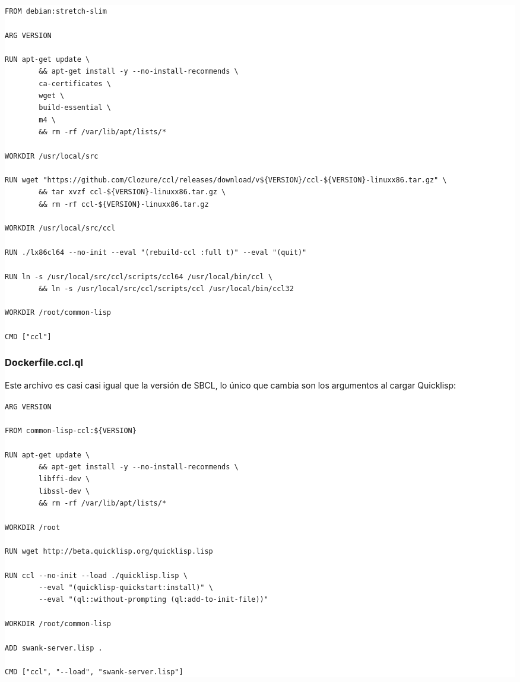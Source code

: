 ```docker
FROM debian:stretch-slim

ARG VERSION

RUN apt-get update \
        && apt-get install -y --no-install-recommends \
        ca-certificates \
        wget \
        build-essential \
        m4 \
        && rm -rf /var/lib/apt/lists/*

WORKDIR /usr/local/src

RUN wget "https://github.com/Clozure/ccl/releases/download/v${VERSION}/ccl-${VERSION}-linuxx86.tar.gz" \
        && tar xvzf ccl-${VERSION}-linuxx86.tar.gz \
        && rm -rf ccl-${VERSION}-linuxx86.tar.gz

WORKDIR /usr/local/src/ccl

RUN ./lx86cl64 --no-init --eval "(rebuild-ccl :full t)" --eval "(quit)"

RUN ln -s /usr/local/src/ccl/scripts/ccl64 /usr/local/bin/ccl \
        && ln -s /usr/local/src/ccl/scripts/ccl /usr/local/bin/ccl32

WORKDIR /root/common-lisp

CMD ["ccl"]
```

### Dockerfile.ccl.ql

Este archivo es casi casi igual que la versión de SBCL, lo único que
cambia son los argumentos al cargar Quicklisp:

```docker
ARG VERSION

FROM common-lisp-ccl:${VERSION}

RUN apt-get update \
        && apt-get install -y --no-install-recommends \
        libffi-dev \
        libssl-dev \
        && rm -rf /var/lib/apt/lists/*

WORKDIR /root

RUN wget http://beta.quicklisp.org/quicklisp.lisp

RUN ccl --no-init --load ./quicklisp.lisp \
        --eval "(quicklisp-quickstart:install)" \
        --eval "(ql::without-prompting (ql:add-to-init-file))"

WORKDIR /root/common-lisp

ADD swank-server.lisp .

CMD ["ccl", "--load", "swank-server.lisp"]
```
